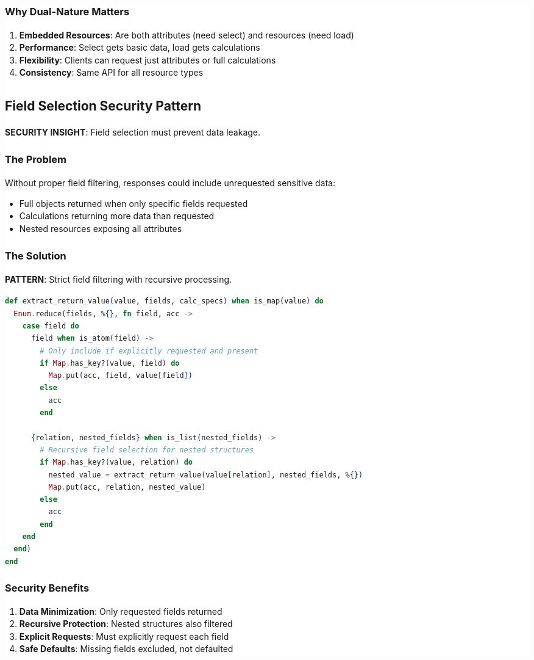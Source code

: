 ### Why Dual-Nature Matters

1. **Embedded Resources**: Are both attributes (need select) and resources (need load)
2. **Performance**: Select gets basic data, load gets calculations
3. **Flexibility**: Clients can request just attributes or full calculations
4. **Consistency**: Same API for all resource types

## Field Selection Security Pattern

**SECURITY INSIGHT**: Field selection must prevent data leakage.

### The Problem

Without proper field filtering, responses could include unrequested sensitive data:
- Full objects returned when only specific fields requested
- Calculations returning more data than requested
- Nested resources exposing all attributes

### The Solution

**PATTERN**: Strict field filtering with recursive processing.

```elixir
def extract_return_value(value, fields, calc_specs) when is_map(value) do
  Enum.reduce(fields, %{}, fn field, acc ->
    case field do
      field when is_atom(field) ->
        # Only include if explicitly requested and present
        if Map.has_key?(value, field) do
          Map.put(acc, field, value[field])
        else
          acc
        end
      
      {relation, nested_fields} when is_list(nested_fields) ->
        # Recursive field selection for nested structures
        if Map.has_key?(value, relation) do
          nested_value = extract_return_value(value[relation], nested_fields, %{})
          Map.put(acc, relation, nested_value)
        else
          acc
        end
    end
  end)
end
```

### Security Benefits

1. **Data Minimization**: Only requested fields returned
2. **Recursive Protection**: Nested structures also filtered
3. **Explicit Requests**: Must explicitly request each field
4. **Safe Defaults**: Missing fields excluded, not defaulted
